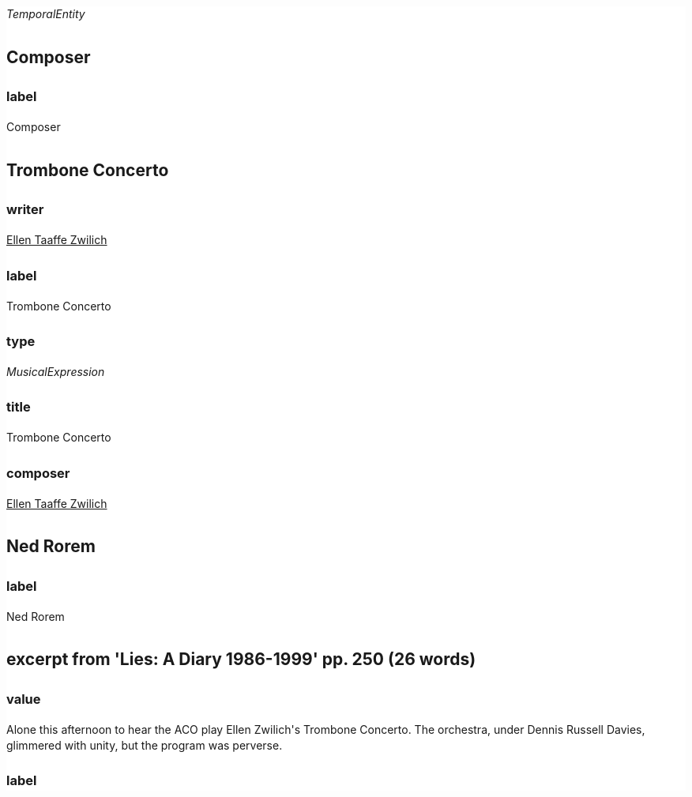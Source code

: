 *TemporalEntity*

## Composer

### label


Composer

## Trombone Concerto

### writer


[Ellen Taaffe Zwilich](#Ellen-Taaffe-Zwilich)

### label


Trombone Concerto

### type


*MusicalExpression*

### title


Trombone Concerto

### composer


[Ellen Taaffe Zwilich](#Ellen-Taaffe-Zwilich)

## Ned Rorem

### label


Ned Rorem

## excerpt from 'Lies: A Diary 1986-1999' pp. 250 (26 words)

### value


<p>Alone this afternoon to hear the ACO play Ellen Zwilich's Trombone Concerto. The orchestra, under Dennis Russell Davies, glimmered with unity, but the program was perverse.&nbsp;</p>

### label
